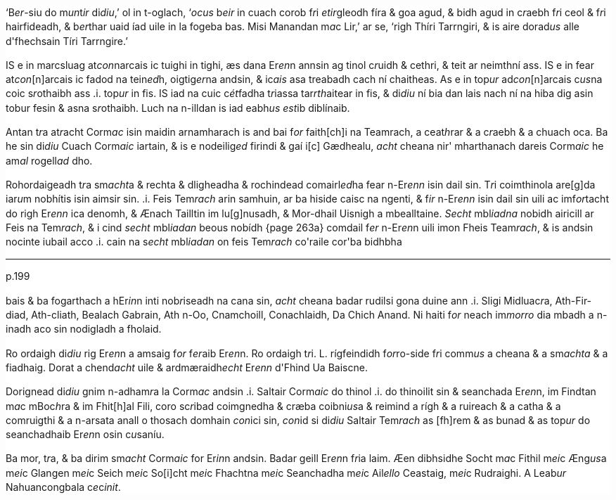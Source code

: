 
‘B*er*-siu do m*un*t*ir* di*diu*,’ ol in t-oglach, ‘*ocus* b*eir* in cuach corob f*r*i *etir*gleodh fíra & goa agud, & bidh agud in c*r*aebh f*r*i ceol & f*r*i hairfideadh, & b*er*thar uaid íad uile in 
la fogeba bas. Misi Manandan m*a*c Lir,’ ar se, ‘righ Thíri 
Tarrngiri, & is aire dorad*us* alle d'fhechsain Tíri Tarrngire.’


IS e in marcsluag at*con*narcais ic tuighi in tighi, æs dana 
Er*en*n annsin ag tinol c*r*uidh & cethri, & teit ar neimthní ass. IS e in fear at*con*[n]arcais ic fadod na tein*ed*h, oigtig*er*na andsin, & ic*ais* asa treabadh cach ní chaitheas. As e in top*ur* 
ad*con*[n]arcais c*us*na coic s*r*othaibh ass .i. top*ur* in fis. IS iad na cuic c*ét*fadha t*r*iassa tar*rth*aitear in fis, & di*diu* ní bia dan 
lais nach ní na hiba dig asin tobur fesin & asna s*r*othaibh. Luch na n-illdan is iad eabh*us* *est*ib diblínaib.


Antan t*r*a at*r*acht Corm*ac* isin maidin arnamharach is and bai f*or* faith[ch]i na Teamrach, a ceat*h*rar & a c*r*aebh & a chuach oca. Ba he sin di*diu* Cuach Corm*aic* iartain, & 
is e nodeilig*ed* firindi & gaí i[c] Gædhealu, *acht* cheana nir' mharthanach dareis Corm*aic* he am*al* rogell*ad* dho.


Rohordaigeadh t*r*a sm*acht*a & rechta & dligheadha & 
rochindead comairl*ed*ha fear n-Er*enn* isin dail sin. T*r*i coimthinola are[g]da iar*u*m nobhítis isin aimsir sin. .i. Feis Tem*rach* arin samhuin, ar ba hiside caisc na ngenti, & f*ir* n-Er*enn* isin dail sin uili ac imf*or*tacht do righ Er*enn* ica denomh, & Ænach Tailltin im lu[g]nusadh, & Mor-dhail Uisnigh a mbealltaine. *Secht* mbl*iadna* nobidh airicill ar Feis na Tem*rach*, & i cind *secht* mbl*iadan* beous nobídh {page 263a} comdail f*er* n-Er*en*n uili imon Fheis Team*rach*, & is andsin nocinte iubail acco .i. cain na s*echt* mbl*iadan* on feis Tem*rach* co'raile cor'ba bidhbha


---

p.199



bais & ba fogarthach a hEr*in*n inti nob*r*iseadh na cana sin, *acht* cheana badar rudilsi gona duine ann .i. Sligi Midluac*r*a, Ath-Fir-diad, Ath-cliath, Bealach Gabrain, Ath n-Oo, Cnamchoill, Conachlaidh, Da Chich Anand. Ni haiti f*or* neach im*morro* dia mbadh a n-inadh aco sin nodigladh a fholaid.


Ro ordaigh di*diu* rig Er*en*n a amsaig f*or* f*er*aib Er*en*n. Ro ordaigh t*r*i. L. rígfeindidh f*or*ro-side f*r*i comm*us* 
a cheana & a sm*achta* & a fiadhaig. Dorat a chend*acht* uile & ardmæraidh*echt* Er*enn* d'Fhind Ua Baiscne.


Dorignead di*diu* gnim n-adham*r*a la Corm*ac* andsin .i. Saltair Corm*aic* do thinol .i. do thinoilit sin & seanchada Er*en*n, im Findtan m*a*c mBoc*h*ra & im Fhit[h]al Fili, coro sc*r*ibad coimgnedha & cræba coibni*us*a & reimind a rígh & a ruireach & a catha & a comruigthi & a n-arsata anall o thosach domhain *con*ici sin, *con*id si di*diu* Saltair Tem*rach* as [fh]rem & as bunad & as top*ur* do seanchadhaib Er*en*n osin c*u*saníu.


Ba mor, t*r*a, & ba dirim sm*acht* Corm*aic* for Er*in*n andsin. Badar geill Er*en*n f*r*ia laim. Æen dibhsidhe Socht m*a*c Fithil m*ei*c Æng*us*a m*ei*c Glangen m*ei*c Seich m*ei*c So[i]cht m*ei*c Fhachtna m*ei*c Seanchadha m*ei*c Ail*ello* Ceastaig, m*ei*c Rudraighi. A Leab*ur* Nahuancongbala c*e*c*init*.
